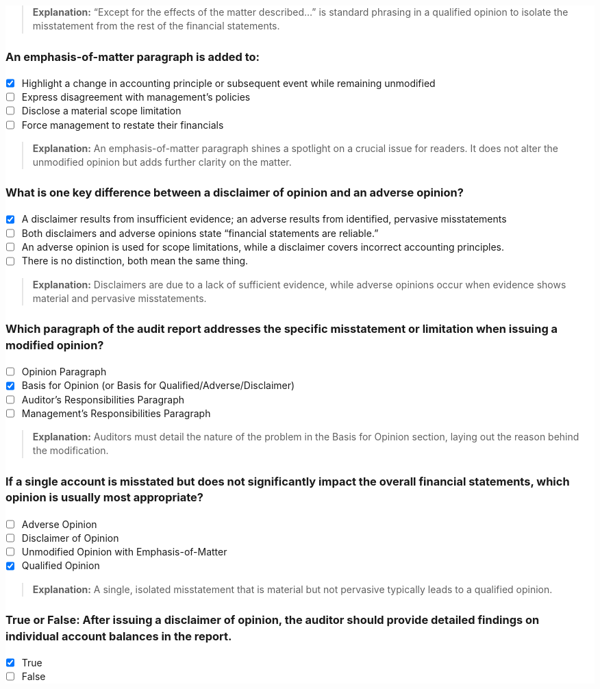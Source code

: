 > **Explanation:** “Except for the effects of the matter described…” is standard phrasing in a qualified opinion to isolate the misstatement from the rest of the financial statements.

### An emphasis-of-matter paragraph is added to:  
- [x] Highlight a change in accounting principle or subsequent event while remaining unmodified  
- [ ] Express disagreement with management’s policies  
- [ ] Disclose a material scope limitation  
- [ ] Force management to restate their financials  

> **Explanation:** An emphasis-of-matter paragraph shines a spotlight on a crucial issue for readers. It does not alter the unmodified opinion but adds further clarity on the matter.

### What is one key difference between a disclaimer of opinion and an adverse opinion?  
- [x] A disclaimer results from insufficient evidence; an adverse results from identified, pervasive misstatements  
- [ ] Both disclaimers and adverse opinions state “financial statements are reliable.”  
- [ ] An adverse opinion is used for scope limitations, while a disclaimer covers incorrect accounting principles.  
- [ ] There is no distinction, both mean the same thing.  

> **Explanation:** Disclaimers are due to a lack of sufficient evidence, while adverse opinions occur when evidence shows material and pervasive misstatements.

### Which paragraph of the audit report addresses the specific misstatement or limitation when issuing a modified opinion?  
- [ ] Opinion Paragraph  
- [x] Basis for Opinion (or Basis for Qualified/Adverse/Disclaimer)  
- [ ] Auditor’s Responsibilities Paragraph  
- [ ] Management’s Responsibilities Paragraph  

> **Explanation:** Auditors must detail the nature of the problem in the Basis for Opinion section, laying out the reason behind the modification.

### If a single account is misstated but does not significantly impact the overall financial statements, which opinion is usually most appropriate?  
- [ ] Adverse Opinion  
- [ ] Disclaimer of Opinion  
- [ ] Unmodified Opinion with Emphasis-of-Matter  
- [x] Qualified Opinion  

> **Explanation:** A single, isolated misstatement that is material but not pervasive typically leads to a qualified opinion.

### True or False: After issuing a disclaimer of opinion, the auditor should provide detailed findings on individual account balances in the report.  
- [x] True  
- [ ] False  
